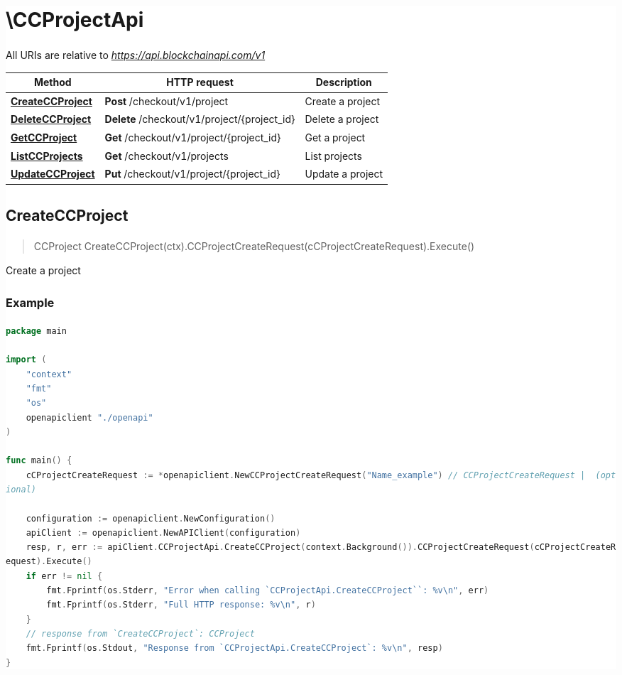 # \CCProjectApi

All URIs are relative to *https://api.blockchainapi.com/v1*

Method | HTTP request | Description
------------- | ------------- | -------------
[**CreateCCProject**](CCProjectApi.md#CreateCCProject) | **Post** /checkout/v1/project | Create a project 
[**DeleteCCProject**](CCProjectApi.md#DeleteCCProject) | **Delete** /checkout/v1/project/{project_id} | Delete a project 
[**GetCCProject**](CCProjectApi.md#GetCCProject) | **Get** /checkout/v1/project/{project_id} | Get a project 
[**ListCCProjects**](CCProjectApi.md#ListCCProjects) | **Get** /checkout/v1/projects | List projects 
[**UpdateCCProject**](CCProjectApi.md#UpdateCCProject) | **Put** /checkout/v1/project/{project_id} | Update a project 



## CreateCCProject

> CCProject CreateCCProject(ctx).CCProjectCreateRequest(cCProjectCreateRequest).Execute()

Create a project 



### Example

```go
package main

import (
    "context"
    "fmt"
    "os"
    openapiclient "./openapi"
)

func main() {
    cCProjectCreateRequest := *openapiclient.NewCCProjectCreateRequest("Name_example") // CCProjectCreateRequest |  (optional)

    configuration := openapiclient.NewConfiguration()
    apiClient := openapiclient.NewAPIClient(configuration)
    resp, r, err := apiClient.CCProjectApi.CreateCCProject(context.Background()).CCProjectCreateRequest(cCProjectCreateRequest).Execute()
    if err != nil {
        fmt.Fprintf(os.Stderr, "Error when calling `CCProjectApi.CreateCCProject``: %v\n", err)
        fmt.Fprintf(os.Stderr, "Full HTTP response: %v\n", r)
    }
    // response from `CreateCCProject`: CCProject
    fmt.Fprintf(os.Stdout, "Response from `CCProjectApi.CreateCCProject`: %v\n", resp)
}
```

